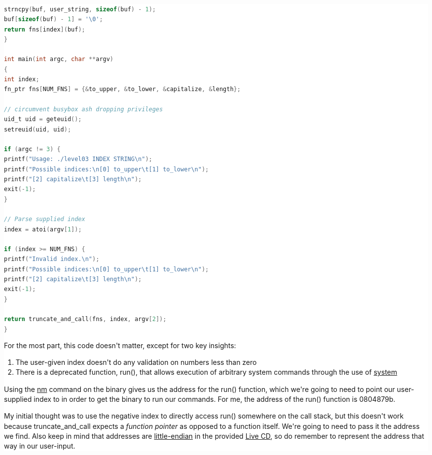 ```C
strncpy(buf, user_string, sizeof(buf) - 1);
buf[sizeof(buf) - 1] = '\0';
return fns[index](buf);
}

int main(int argc, char **argv)
{
int index;
fn_ptr fns[NUM_FNS] = {&to_upper, &to_lower, &capitalize, &length};

// circumvent busybox ash dropping privileges
uid_t uid = geteuid();
setreuid(uid, uid);

if (argc != 3) {
printf("Usage: ./level03 INDEX STRING\n");
printf("Possible indices:\n[0] to_upper\t[1] to_lower\n");
printf("[2] capitalize\t[3] length\n");
exit(-1);
}

// Parse supplied index
index = atoi(argv[1]);

if (index >= NUM_FNS) {
printf("Invalid index.\n");
printf("Possible indices:\n[0] to_upper\t[1] to_lower\n");
printf("[2] capitalize\t[3] length\n");
exit(-1);
}

return truncate_and_call(fns, index, argv[2]);
}
```

For the most part, this code doesn't matter, except for two key insights: 

1. The user-given index doesn't do any validation on numbers less than zero
2. There is a deprecated function, run(), that allows execution of arbitrary system commands through the use of [system](http://man7.org/linux/man-pages/man3/system.3.html)

Using the [nm](https://sourceware.org/binutils/docs/binutils/nm.html) command on the binary gives us the address for the run() function, which we're going to need to point our user-supplied index to in order to get the binary to run our commands. For me, the address of the run() function is 0804879b.

My initial thought was to use the negative index to directly access run() somewhere on the call stack, but this doesn't work because truncate_and_call expects a *function pointer* as opposed to a function itself. We're going to need to pass it the address we find. Also keep in mind that addresses are [little-endian](http://searchnetworking.techtarget.com/definition/big-endian-and-little-endian) in the provided [Live CD](https://en.wikipedia.org/wiki/Live_CD), so do remember to represent the address that way in our user-input.
